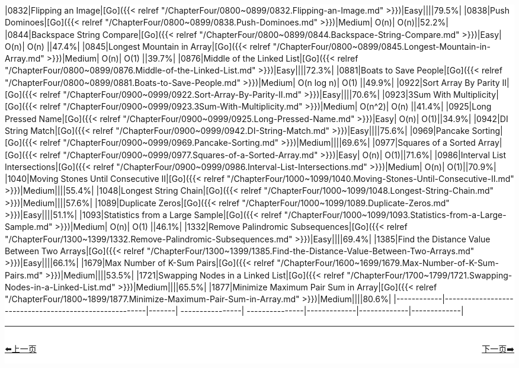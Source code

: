 |0832|Flipping an Image|[Go]({{< relref "/ChapterFour/0800~0899/0832.Flipping-an-Image.md" >}})|Easy||||79.5%|
|0838|Push Dominoes|[Go]({{< relref "/ChapterFour/0800~0899/0838.Push-Dominoes.md" >}})|Medium| O(n)| O(n)||52.2%|
|0844|Backspace String Compare|[Go]({{< relref "/ChapterFour/0800~0899/0844.Backspace-String-Compare.md" >}})|Easy| O(n)| O(n) ||47.4%|
|0845|Longest Mountain in Array|[Go]({{< relref "/ChapterFour/0800~0899/0845.Longest-Mountain-in-Array.md" >}})|Medium| O(n)| O(1) ||39.7%|
|0876|Middle of the Linked List|[Go]({{< relref "/ChapterFour/0800~0899/0876.Middle-of-the-Linked-List.md" >}})|Easy||||72.3%|
|0881|Boats to Save People|[Go]({{< relref "/ChapterFour/0800~0899/0881.Boats-to-Save-People.md" >}})|Medium| O(n log n)| O(1) ||49.9%|
|0922|Sort Array By Parity II|[Go]({{< relref "/ChapterFour/0900~0999/0922.Sort-Array-By-Parity-II.md" >}})|Easy||||70.6%|
|0923|3Sum With Multiplicity|[Go]({{< relref "/ChapterFour/0900~0999/0923.3Sum-With-Multiplicity.md" >}})|Medium| O(n^2)| O(n) ||41.4%|
|0925|Long Pressed Name|[Go]({{< relref "/ChapterFour/0900~0999/0925.Long-Pressed-Name.md" >}})|Easy| O(n)| O(1)||34.9%|
|0942|DI String Match|[Go]({{< relref "/ChapterFour/0900~0999/0942.DI-String-Match.md" >}})|Easy||||75.6%|
|0969|Pancake Sorting|[Go]({{< relref "/ChapterFour/0900~0999/0969.Pancake-Sorting.md" >}})|Medium||||69.6%|
|0977|Squares of a Sorted Array|[Go]({{< relref "/ChapterFour/0900~0999/0977.Squares-of-a-Sorted-Array.md" >}})|Easy| O(n)| O(1)||71.6%|
|0986|Interval List Intersections|[Go]({{< relref "/ChapterFour/0900~0999/0986.Interval-List-Intersections.md" >}})|Medium| O(n)| O(1)||70.9%|
|1040|Moving Stones Until Consecutive II|[Go]({{< relref "/ChapterFour/1000~1099/1040.Moving-Stones-Until-Consecutive-II.md" >}})|Medium||||55.4%|
|1048|Longest String Chain|[Go]({{< relref "/ChapterFour/1000~1099/1048.Longest-String-Chain.md" >}})|Medium||||57.6%|
|1089|Duplicate Zeros|[Go]({{< relref "/ChapterFour/1000~1099/1089.Duplicate-Zeros.md" >}})|Easy||||51.1%|
|1093|Statistics from a Large Sample|[Go]({{< relref "/ChapterFour/1000~1099/1093.Statistics-from-a-Large-Sample.md" >}})|Medium| O(n)| O(1) ||46.1%|
|1332|Remove Palindromic Subsequences|[Go]({{< relref "/ChapterFour/1300~1399/1332.Remove-Palindromic-Subsequences.md" >}})|Easy||||69.4%|
|1385|Find the Distance Value Between Two Arrays|[Go]({{< relref "/ChapterFour/1300~1399/1385.Find-the-Distance-Value-Between-Two-Arrays.md" >}})|Easy||||66.1%|
|1679|Max Number of K-Sum Pairs|[Go]({{< relref "/ChapterFour/1600~1699/1679.Max-Number-of-K-Sum-Pairs.md" >}})|Medium||||53.5%|
|1721|Swapping Nodes in a Linked List|[Go]({{< relref "/ChapterFour/1700~1799/1721.Swapping-Nodes-in-a-Linked-List.md" >}})|Medium||||65.5%|
|1877|Minimize Maximum Pair Sum in Array|[Go]({{< relref "/ChapterFour/1800~1899/1877.Minimize-Maximum-Pair-Sum-in-Array.md" >}})|Medium||||80.6%|
|------------|-------------------------------------------------------|-------| ----------------| ---------------|-------------|-------------|-------------|


----------------------------------------------
<div style="display: flex;justify-content: space-between;align-items: center;">
<p><a href="https://books.halfrost.com/leetcode/ChapterTwo/String/">⬅️上一页</a></p>
<p><a href="https://books.halfrost.com/leetcode/ChapterTwo/Linked_List/">下一页➡️</a></p>
</div>
